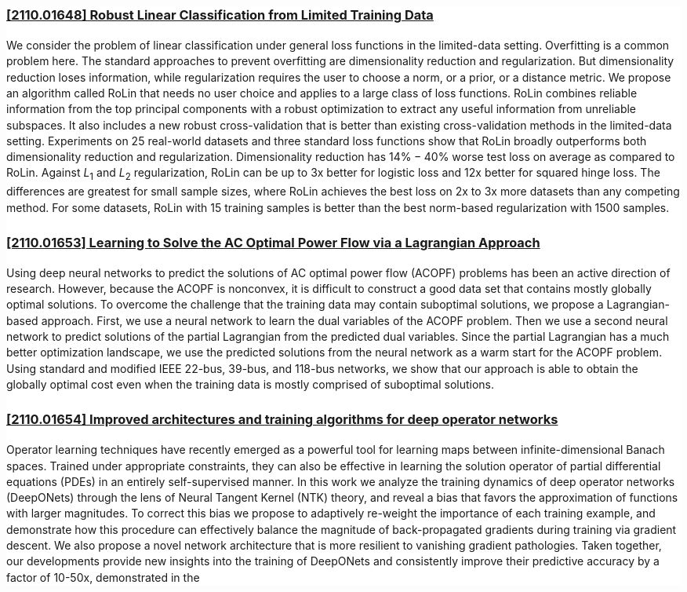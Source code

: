     

### [[2110.01648] Robust Linear Classification from Limited Training Data](http://arxiv.org/abs/2110.01648)


  We consider the problem of linear classification under general loss functions
in the limited-data setting. Overfitting is a common problem here. The standard
approaches to prevent overfitting are dimensionality reduction and
regularization. But dimensionality reduction loses information, while
regularization requires the user to choose a norm, or a prior, or a distance
metric. We propose an algorithm called RoLin that needs no user choice and
applies to a large class of loss functions. RoLin combines reliable information
from the top principal components with a robust optimization to extract any
useful information from unreliable subspaces. It also includes a new robust
cross-validation that is better than existing cross-validation methods in the
limited-data setting. Experiments on $25$ real-world datasets and three
standard loss functions show that RoLin broadly outperforms both dimensionality
reduction and regularization. Dimensionality reduction has $14\%-40\%$ worse
test loss on average as compared to RoLin. Against $L_1$ and $L_2$
regularization, RoLin can be up to 3x better for logistic loss and 12x better
for squared hinge loss. The differences are greatest for small sample sizes,
where RoLin achieves the best loss on 2x to 3x more datasets than any competing
method. For some datasets, RoLin with $15$ training samples is better than the
best norm-based regularization with $1500$ samples.

    

### [[2110.01653] Learning to Solve the AC Optimal Power Flow via a Lagrangian Approach](http://arxiv.org/abs/2110.01653)


  Using deep neural networks to predict the solutions of AC optimal power flow
(ACOPF) problems has been an active direction of research. However, because the
ACOPF is nonconvex, it is difficult to construct a good data set that contains
mostly globally optimal solutions. To overcome the challenge that the training
data may contain suboptimal solutions, we propose a Lagrangian-based approach.
First, we use a neural network to learn the dual variables of the ACOPF
problem. Then we use a second neural network to predict solutions of the
partial Lagrangian from the predicted dual variables. Since the partial
Lagrangian has a much better optimization landscape, we use the predicted
solutions from the neural network as a warm start for the ACOPF problem. Using
standard and modified IEEE 22-bus, 39-bus, and 118-bus networks, we show that
our approach is able to obtain the globally optimal cost even when the training
data is mostly comprised of suboptimal solutions.

    

### [[2110.01654] Improved architectures and training algorithms for deep operator networks](http://arxiv.org/abs/2110.01654)


  Operator learning techniques have recently emerged as a powerful tool for
learning maps between infinite-dimensional Banach spaces. Trained under
appropriate constraints, they can also be effective in learning the solution
operator of partial differential equations (PDEs) in an entirely
self-supervised manner. In this work we analyze the training dynamics of deep
operator networks (DeepONets) through the lens of Neural Tangent Kernel (NTK)
theory, and reveal a bias that favors the approximation of functions with
larger magnitudes. To correct this bias we propose to adaptively re-weight the
importance of each training example, and demonstrate how this procedure can
effectively balance the magnitude of back-propagated gradients during training
via gradient descent. We also propose a novel network architecture that is more
resilient to vanishing gradient pathologies. Taken together, our developments
provide new insights into the training of DeepONets and consistently improve
their predictive accuracy by a factor of 10-50x, demonstrated in the